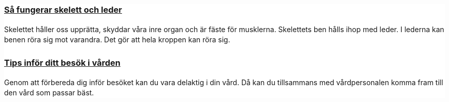 ### [Så fungerar skelett och leder](https://www.1177.se/liv--halsa/sa-fungerar-kroppen/skelett-och-leder/)

Skelettet håller oss upprätta, skyddar våra inre organ och är fäste för musklerna. Skelettets ben hålls ihop med leder. I lederna kan benen röra sig mot varandra. Det gör att hela kroppen kan röra sig.

### [Tips inför ditt besök i vården](https://www.1177.se/sa-fungerar-varden/var-med-och-bestam-om-din-vard/tips-infor-ditt-besok-i-varden/)

Genom att förbereda dig inför besöket kan du vara delaktig i din vård. Då kan du tillsammans med vårdpersonalen komma fram till den vård som passar bäst.

